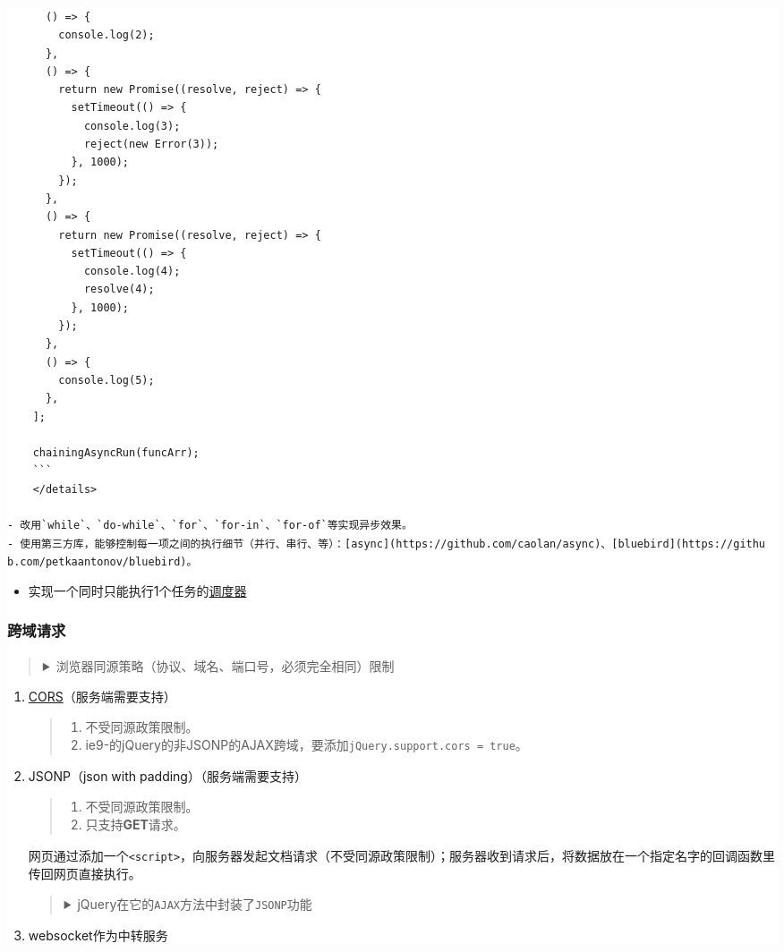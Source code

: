           () => {
            console.log(2);
          },
          () => {
            return new Promise((resolve, reject) => {
              setTimeout(() => {
                console.log(3);
                reject(new Error(3));
              }, 1000);
            });
          },
          () => {
            return new Promise((resolve, reject) => {
              setTimeout(() => {
                console.log(4);
                resolve(4);
              }, 1000);
            });
          },
          () => {
            console.log(5);
          },
        ];

        chainingAsyncRun(funcArr);
        ```
        </details>

    - 改用`while`、`do-while`、`for`、`for-in`、`for-of`等实现异步效果。
    - 使用第三方库，能够控制每一项之间的执行细节（并行、串行、等）：[async](https://github.com/caolan/async)、[bluebird](https://github.com/petkaantonov/bluebird)。

- 实现一个同时只能执行1个任务的[调度器](https://github.com/realgeoffrey/knowledge/blob/master/网站前端/JS方法积累/手写代码/README.md#调度器任务并发单任务插入)

### 跨域请求
><details><summary>浏览器同源策略（协议、域名、端口号，必须完全相同）限制</summary></details>

1. [CORS](https://github.com/realgeoffrey/knowledge/blob/master/网站前端/HTTP相关/README.md#corscross-origin-resource-sharing跨域资源共享)（服务端需要支持）

    >1. 不受同源政策限制。
    >2. ie9-的jQuery的非JSONP的AJAX跨域，要添加`jQuery.support.cors = true`。
2. JSONP（json with padding）（服务端需要支持）

    >1. 不受同源政策限制。
    >2. 只支持**GET**请求。

    网页通过添加一个`<script>`，向服务器发起文档请求（不受同源政策限制）；服务器收到请求后，将数据放在一个指定名字的回调函数里传回网页直接执行。

    ><details>
    ><summary>jQuery在它的<code>AJAX</code>方法中封装了<code>JSONP</code>功能</summary>
    >
    >```js
    >$.ajax({
    >    url: '接口地址',
    >    dataType: 'jsonp',
    >    jsonp: '与服务端约定的支持JSONP方法',  // 前端唯一需要额外添加的内容
    >    data: {},
    >    success: function (data) {
    >        // data为跨域请求获得的服务端返回数据
    >    }
    >})
    >```
    ></details>
3. websocket作为中转服务
